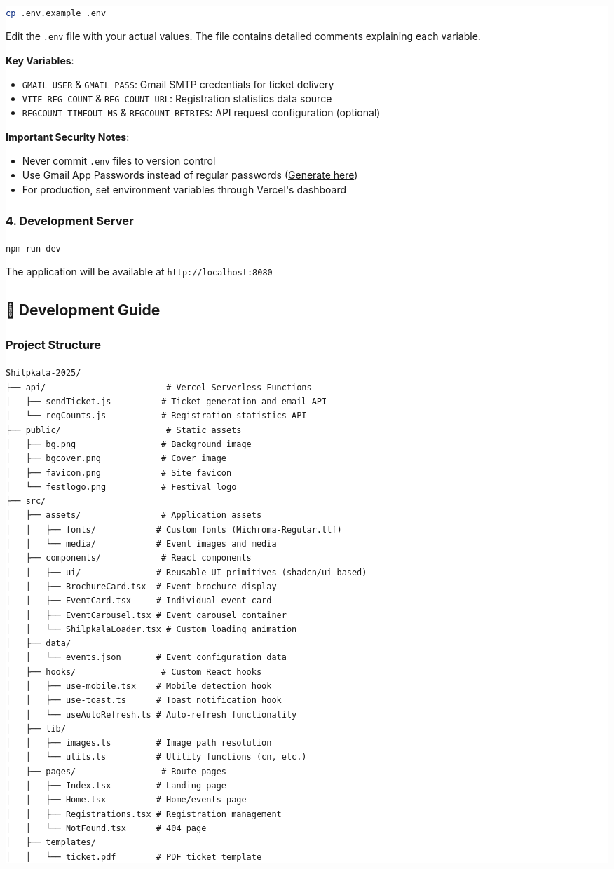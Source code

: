 ```bash
cp .env.example .env
```

Edit the `.env` file with your actual values. The file contains detailed comments explaining each variable.

**Key Variables**:
- `GMAIL_USER` & `GMAIL_PASS`: Gmail SMTP credentials for ticket delivery
- `VITE_REG_COUNT` & `REG_COUNT_URL`: Registration statistics data source
- `REGCOUNT_TIMEOUT_MS` & `REGCOUNT_RETRIES`: API request configuration (optional)

**Important Security Notes**:
- Never commit `.env` files to version control
- Use Gmail App Passwords instead of regular passwords ([Generate here](https://myaccount.google.com/apppasswords))
- For production, set environment variables through Vercel's dashboard

### 4. Development Server

```bash
npm run dev
```

The application will be available at `http://localhost:8080`

## 🔧 Development Guide

### Project Structure

```
Shilpkala-2025/
├── api/                        # Vercel Serverless Functions
│   ├── sendTicket.js          # Ticket generation and email API
│   └── regCounts.js           # Registration statistics API
├── public/                     # Static assets
│   ├── bg.png                 # Background image
│   ├── bgcover.png            # Cover image
│   ├── favicon.png            # Site favicon
│   └── festlogo.png           # Festival logo
├── src/
│   ├── assets/                # Application assets
│   │   ├── fonts/            # Custom fonts (Michroma-Regular.ttf)
│   │   └── media/            # Event images and media
│   ├── components/            # React components
│   │   ├── ui/               # Reusable UI primitives (shadcn/ui based)
│   │   ├── BrochureCard.tsx  # Event brochure display
│   │   ├── EventCard.tsx     # Individual event card
│   │   ├── EventCarousel.tsx # Event carousel container
│   │   └── ShilpkalaLoader.tsx # Custom loading animation
│   ├── data/
│   │   └── events.json       # Event configuration data
│   ├── hooks/                 # Custom React hooks
│   │   ├── use-mobile.tsx    # Mobile detection hook
│   │   ├── use-toast.ts      # Toast notification hook
│   │   └── useAutoRefresh.ts # Auto-refresh functionality
│   ├── lib/
│   │   ├── images.ts         # Image path resolution
│   │   └── utils.ts          # Utility functions (cn, etc.)
│   ├── pages/                 # Route pages
│   │   ├── Index.tsx         # Landing page
│   │   ├── Home.tsx          # Home/events page
│   │   ├── Registrations.tsx # Registration management
│   │   └── NotFound.tsx      # 404 page
│   ├── templates/
│   │   └── ticket.pdf        # PDF ticket template
```